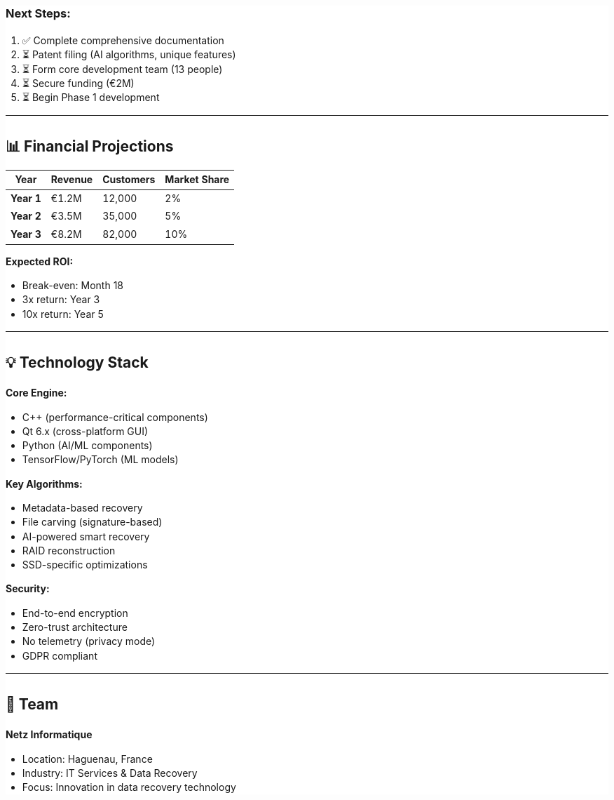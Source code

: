 ### Next Steps:
1. ✅ Complete comprehensive documentation
2. ⏳ Patent filing (AI algorithms, unique features)
3. ⏳ Form core development team (13 people)
4. ⏳ Secure funding (€2M)
5. ⏳ Begin Phase 1 development

---

## 📊 Financial Projections

| Year | Revenue | Customers | Market Share |
|------|---------|-----------|--------------|
| **Year 1** | €1.2M | 12,000 | 2% |
| **Year 2** | €3.5M | 35,000 | 5% |
| **Year 3** | €8.2M | 82,000 | 10% |

**Expected ROI:**
- Break-even: Month 18
- 3x return: Year 3
- 10x return: Year 5

---

## 💡 Technology Stack

**Core Engine:**
- C++ (performance-critical components)
- Qt 6.x (cross-platform GUI)
- Python (AI/ML components)
- TensorFlow/PyTorch (ML models)

**Key Algorithms:**
- Metadata-based recovery
- File carving (signature-based)
- AI-powered smart recovery
- RAID reconstruction
- SSD-specific optimizations

**Security:**
- End-to-end encryption
- Zero-trust architecture
- No telemetry (privacy mode)
- GDPR compliant

---

## 👥 Team

**Netz Informatique**
- Location: Haguenau, France
- Industry: IT Services & Data Recovery
- Focus: Innovation in data recovery technology
